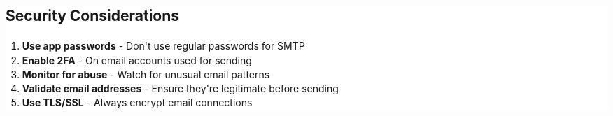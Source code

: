 ## Security Considerations

1. **Use app passwords** - Don't use regular passwords for SMTP
2. **Enable 2FA** - On email accounts used for sending
3. **Monitor for abuse** - Watch for unusual email patterns
4. **Validate email addresses** - Ensure they're legitimate before sending
5. **Use TLS/SSL** - Always encrypt email connections
